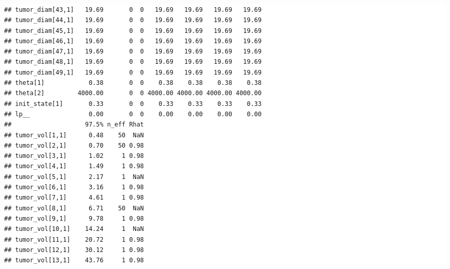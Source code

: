     ## tumor_diam[43,1]   19.69       0  0   19.69   19.69   19.69   19.69
    ## tumor_diam[44,1]   19.69       0  0   19.69   19.69   19.69   19.69
    ## tumor_diam[45,1]   19.69       0  0   19.69   19.69   19.69   19.69
    ## tumor_diam[46,1]   19.69       0  0   19.69   19.69   19.69   19.69
    ## tumor_diam[47,1]   19.69       0  0   19.69   19.69   19.69   19.69
    ## tumor_diam[48,1]   19.69       0  0   19.69   19.69   19.69   19.69
    ## tumor_diam[49,1]   19.69       0  0   19.69   19.69   19.69   19.69
    ## theta[1]            0.38       0  0    0.38    0.38    0.38    0.38
    ## theta[2]         4000.00       0  0 4000.00 4000.00 4000.00 4000.00
    ## init_state[1]       0.33       0  0    0.33    0.33    0.33    0.33
    ## lp__                0.00       0  0    0.00    0.00    0.00    0.00
    ##                    97.5% n_eff Rhat
    ## tumor_vol[1,1]      0.48    50  NaN
    ## tumor_vol[2,1]      0.70    50 0.98
    ## tumor_vol[3,1]      1.02     1 0.98
    ## tumor_vol[4,1]      1.49     1 0.98
    ## tumor_vol[5,1]      2.17     1  NaN
    ## tumor_vol[6,1]      3.16     1 0.98
    ## tumor_vol[7,1]      4.61     1 0.98
    ## tumor_vol[8,1]      6.71    50  NaN
    ## tumor_vol[9,1]      9.78     1 0.98
    ## tumor_vol[10,1]    14.24     1  NaN
    ## tumor_vol[11,1]    20.72     1 0.98
    ## tumor_vol[12,1]    30.12     1 0.98
    ## tumor_vol[13,1]    43.76     1 0.98